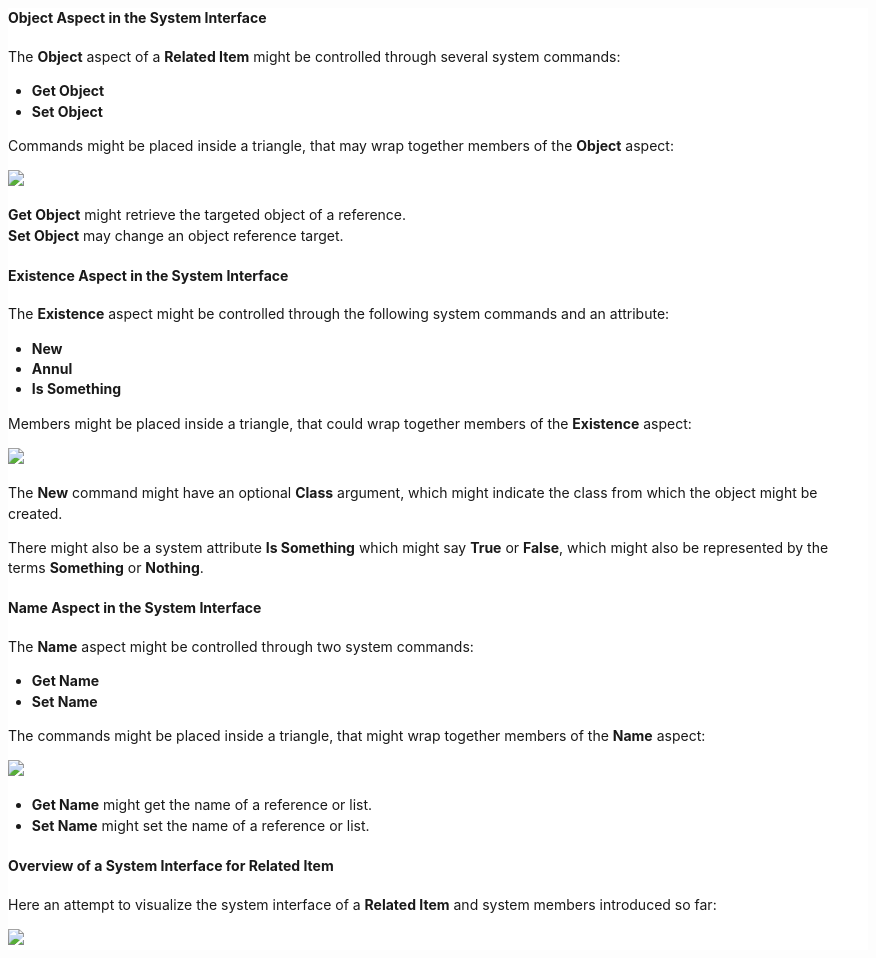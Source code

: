 #### Object Aspect in the System Interface

The __Object__ aspect of a __Related Item__ might be controlled through several system commands:

- __Get Object__
- __Set Object__

Commands might be placed inside a triangle, that may wrap together members of the __Object__ aspect:

![](images/1.%20System%20Objects.033.png)

__Get Object__ might retrieve the targeted object of a reference.  
__Set Object__ may change an object reference target.

#### Existence Aspect in the System Interface

The __Existence__ aspect might be controlled through the following system commands and an attribute:

- __New__
- __Annul__
- __Is Something__

Members might be placed inside a triangle, that could wrap together members of the __Existence__ aspect:

![](images/1.%20System%20Objects.034.png)

The __New__ command might have an optional __Class__ argument, which might indicate the class from which the object might be created.

There might also be a system attribute __Is Something__ which might say __True__ or __False__, which might also be represented by the terms __Something__ or __Nothing__.

#### Name Aspect in the System Interface

The __Name__ aspect might be controlled through two system commands:

- __Get Name__
- __Set Name__

The commands might be placed inside a triangle, that might wrap together members of the __Name__ aspect:

![](images/1.%20System%20Objects.035.png)

- __Get Name__ might get the name of a reference or list.
- __Set Name__ might set the name of a reference or list.

#### Overview of a System Interface for Related Item

Here an attempt to visualize the system interface of a __Related Item__ and system members introduced so far:

![](images/1.%20System%20Objects.036.png)
